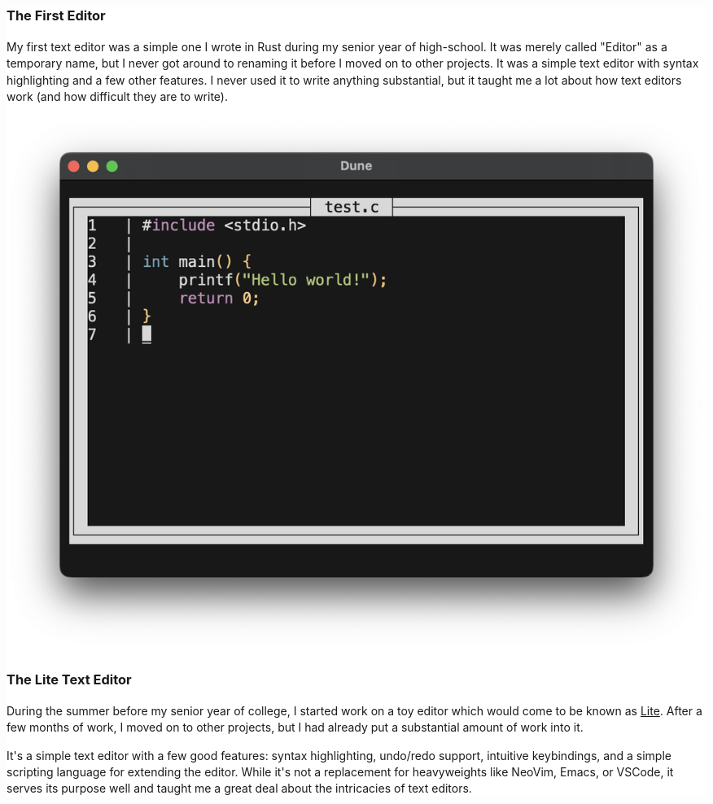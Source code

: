 ### The First Editor

My first text editor was a simple one I wrote in Rust during my senior year of high-school. It was merely called "Editor" as a temporary name, but I never got around to renaming it before I moved on to other projects. It was a simple text editor with syntax highlighting and a few other features. I never used it to write anything substantial, but it taught me a lot about how text editors work (and how difficult they are to write).

![Editor](./assets/old-editor.png)

### The Lite Text Editor

During the summer before my senior year of college, I started work on a toy editor which would come to be known as [Lite](https://github.com/adam-mcdaniel/lite). After a few months of work, I moved on to other projects, but I had already put a substantial amount of work into it.

It's a simple text editor with a few good features: syntax highlighting, undo/redo support, intuitive keybindings, and a simple scripting language for extending the editor. While it's not a replacement for heavyweights like NeoVim, Emacs, or VSCode, it serves its purpose well and taught me a great deal about the intricacies of text editors.
